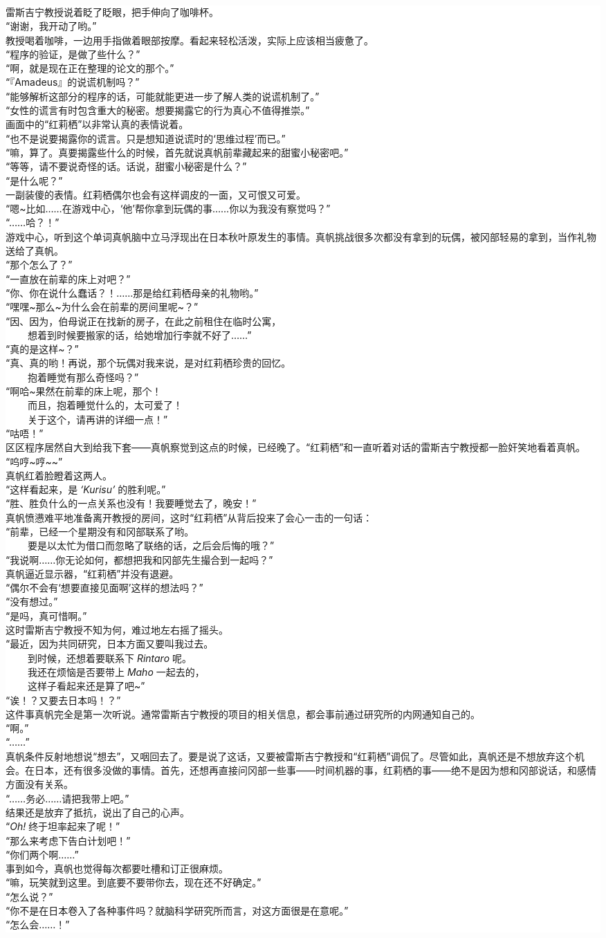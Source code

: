 雷斯吉宁教授说着眨了眨眼，把手伸向了咖啡杯。  
“谢谢，我开动了哟。”  
教授喝着咖啡，一边用手指做着眼部按摩。看起来轻松活泼，实际上应该相当疲惫了。  
“程序的验证，是做了些什么？”  
“啊，就是现在正在整理的论文的那个。”  
“『Amadeus』的说谎机制吗？”  
“能够解析这部分的程序的话，可能就能更进一步了解人类的说谎机制了。”  
“女性的谎言有时包含重大的秘密。想要揭露它的行为真心不值得推崇。”  
画面中的“红莉栖”以非常认真的表情说着。  
“也不是说要揭露你的谎言。只是想知道说谎时的‘思维过程’而已。”  
“嘛，算了。真要揭露些什么的时候，首先就说真帆前辈藏起来的甜蜜小秘密吧。”  
“等等，请不要说奇怪的话。话说，甜蜜小秘密是什么？”  
“是什么呢？”  
一副装傻的表情。红莉栖偶尔也会有这样调皮的一面，又可恨又可爱。  
“嗯~比如……在游戏中心，‘他’帮你拿到玩偶的事……你以为我没有察觉吗？”  
“……哈？！”  
游戏中心，听到这个单词真帆脑中立马浮现出在日本秋叶原发生的事情。真帆挑战很多次都没有拿到的玩偶，被冈部轻易的拿到，当作礼物送给了真帆。  
“那个怎么了？”  
“一直放在前辈的床上对吧？”  
“你、你在说什么蠢话？！……那是给红莉栖母亲的礼物哟。”  
“嘿嘿~那么~为什么会在前辈的房间里呢~？”  
“因、因为，伯母说正在找新的房子，在此之前租住在临时公寓，  
&emsp;&emsp; 想着到时候要搬家的话，给她增加行李就不好了……”  
“真的是这样~？”  
“真、真的哟！再说，那个玩偶对我来说，是对红莉栖珍贵的回忆。  
&emsp;&emsp; 抱着睡觉有那么奇怪吗？”  
“啊哈~果然在前辈的床上呢，那个！  
&emsp;&emsp; 而且，抱着睡觉什么的，太可爱了！  
&emsp;&emsp; 关于这个，请再讲的详细一点！”  
“咕唔！”  
区区程序居然自大到给我下套——真帆察觉到这点的时候，已经晚了。“红莉栖”和一直听着对话的雷斯吉宁教授都一脸奸笑地看着真帆。  
“呜哼~哼~~”  
真帆红着脸瞪着这两人。  
“这样看起来，是 *‘Kurisu’* 的胜利呢。”  
“胜、胜负什么的一点关系也没有！我要睡觉去了，晚安！”  
真帆愤懑难平地准备离开教授的房间，这时“红莉栖”从背后投来了会心一击的一句话：  
“前辈，已经一个星期没有和冈部联系了哟。  
&emsp;&emsp; 要是以太忙为借口而忽略了联络的话，之后会后悔的哦？”  
“我说啊……你无论如何，都想把我和冈部先生撮合到一起吗？”  
真帆逼近显示器，“红莉栖”并没有退避。  
“偶尔不会有‘想要直接见面啊’这样的想法吗？”  
“没有想过。”  
“是吗，真可惜啊。”  
这时雷斯吉宁教授不知为何，难过地左右摇了摇头。  
“最近，因为共同研究，日本方面又要叫我过去。  
&emsp;&emsp; 到时候，还想着要联系下 *Rintaro* 呢。  
&emsp;&emsp; 我还在烦恼是否要带上 *Maho* 一起去的，  
&emsp;&emsp; 这样子看起来还是算了吧~”  
“诶！？又要去日本吗！？”  
这件事真帆完全是第一次听说。通常雷斯吉宁教授的项目的相关信息，都会事前通过研究所的内网通知自己的。  
“啊。”  
“……”  
真帆条件反射地想说“想去”，又咽回去了。要是说了这话，又要被雷斯吉宁教授和“红莉栖”调侃了。尽管如此，真帆还是不想放弃这个机会。在日本，还有很多没做的事情。首先，还想再直接问冈部一些事——时间机器的事，红莉栖的事——绝不是因为想和冈部说话，和感情方面没有关系。  
“……务必……请把我带上吧。”  
结果还是放弃了抵抗，说出了自己的心声。  
“*Oh!* 终于坦率起来了呢！”  
“那么来考虑下告白计划吧！”  
“你们两个啊……”  
事到如今，真帆也觉得每次都要吐槽和订正很麻烦。  
“嘛，玩笑就到这里。到底要不要带你去，现在还不好确定。”  
“怎么说？”  
“你不是在日本卷入了各种事件吗？就脑科学研究所而言，对这方面很是在意呢。”  
“怎么会……！”  